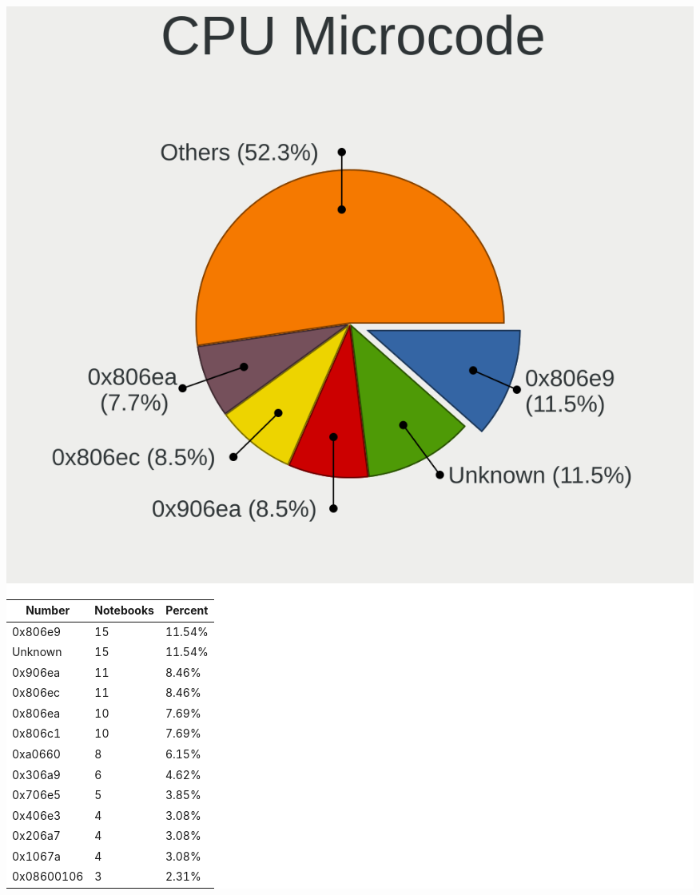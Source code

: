 ![CPU Microcode](./images/pie_chart/cpu_microcode.svg)


| Number     | Notebooks | Percent |
|------------|-----------|---------|
| 0x806e9    | 15        | 11.54%  |
| Unknown    | 15        | 11.54%  |
| 0x906ea    | 11        | 8.46%   |
| 0x806ec    | 11        | 8.46%   |
| 0x806ea    | 10        | 7.69%   |
| 0x806c1    | 10        | 7.69%   |
| 0xa0660    | 8         | 6.15%   |
| 0x306a9    | 6         | 4.62%   |
| 0x706e5    | 5         | 3.85%   |
| 0x406e3    | 4         | 3.08%   |
| 0x206a7    | 4         | 3.08%   |
| 0x1067a    | 4         | 3.08%   |
| 0x08600106 | 3         | 2.31%   |